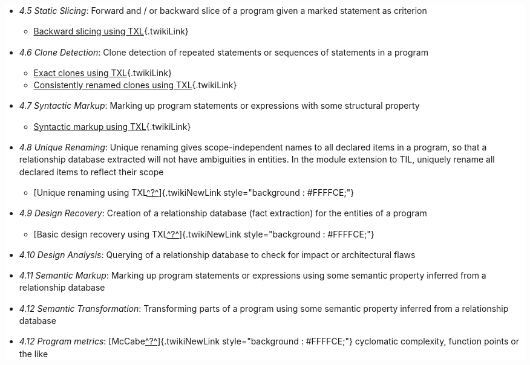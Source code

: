 

-   *4.5 Static Slicing*: Forward and / or backward slice of a program
    given a marked statement as criterion
    -   [Backward slicing using
        TXL](BackwardSlicingUsingTXL){.twikiLink}



-   *4.6 Clone Detection*: Clone detection of repeated statements or
    sequences of statements in a program
    -   [Exact clones using TXL](ExactClonesUsingTXL){.twikiLink}
    -   [Consistently renamed clones using
        TXL](ConsistentlyRenamedClonesUsingTXL){.twikiLink}



-   *4.7 Syntactic Markup*: Marking up program statements or expressions
    with some structural property
    -   [Syntactic markup using
        TXL](SyntacticMarkupUsingTXL){.twikiLink}



-   *4.8 Unique Renaming*: Unique renaming gives scope-independent names
    to all declared items in a program, so that a relationship database
    extracted will not have ambiguities in entities. In the module
    extension to TIL, uniquely rename all declared items to reflect
    their scope
    -   [Unique renaming using
        TXL[^?^](http://www.program-transformation.org/edit/Sts/UniqueRenamingUsingTXL?topicparent=Sts.TILChairmarks)]{.twikiNewLink
        style="background : #FFFFCE;"}



-   *4.9 Design Recovery*: Creation of a relationship database (fact
    extraction) for the entities of a program
    -   [Basic design recovery using
        TXL[^?^](http://www.program-transformation.org/edit/Sts/BasicDesignRecoveryUsingTXL?topicparent=Sts.TILChairmarks)]{.twikiNewLink
        style="background : #FFFFCE;"}



-   *4.10 Design Analysis*: Querying of a relationship database to check
    for impact or architectural flaws



-   *4.11 Semantic Markup*: Marking up program statements or expressions
    using some semantic property inferred from a relationship database



-   *4.12 Semantic Transformation*: Transforming parts of a program
    using some semantic property inferred from a relationship database



-   *4.12 Program metrics*:
    [McCabe[^?^](http://www.program-transformation.org/edit/Sts/McCabe?topicparent=Sts.TILChairmarks)]{.twikiNewLink
    style="background : #FFFFCE;"} cyclomatic complexity, function
    points or the like
